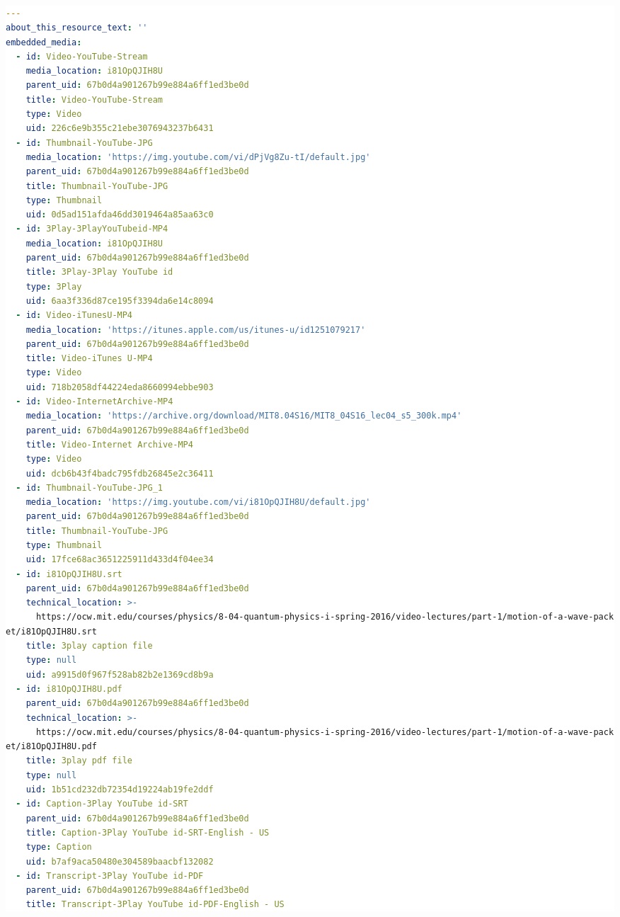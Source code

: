 ```yaml
---
about_this_resource_text: ''
embedded_media:
  - id: Video-YouTube-Stream
    media_location: i81OpQJIH8U
    parent_uid: 67b0d4a901267b99e884a6ff1ed3be0d
    title: Video-YouTube-Stream
    type: Video
    uid: 226c6e9b355c21ebe3076943237b6431
  - id: Thumbnail-YouTube-JPG
    media_location: 'https://img.youtube.com/vi/dPjVg8Zu-tI/default.jpg'
    parent_uid: 67b0d4a901267b99e884a6ff1ed3be0d
    title: Thumbnail-YouTube-JPG
    type: Thumbnail
    uid: 0d5ad151afda46dd3019464a85aa63c0
  - id: 3Play-3PlayYouTubeid-MP4
    media_location: i81OpQJIH8U
    parent_uid: 67b0d4a901267b99e884a6ff1ed3be0d
    title: 3Play-3Play YouTube id
    type: 3Play
    uid: 6aa3f336d87ce195f3394da6e14c8094
  - id: Video-iTunesU-MP4
    media_location: 'https://itunes.apple.com/us/itunes-u/id1251079217'
    parent_uid: 67b0d4a901267b99e884a6ff1ed3be0d
    title: Video-iTunes U-MP4
    type: Video
    uid: 718b2058df44224eda8660994ebbe903
  - id: Video-InternetArchive-MP4
    media_location: 'https://archive.org/download/MIT8.04S16/MIT8_04S16_lec04_s5_300k.mp4'
    parent_uid: 67b0d4a901267b99e884a6ff1ed3be0d
    title: Video-Internet Archive-MP4
    type: Video
    uid: dcb6b43f4badc795fdb26845e2c36411
  - id: Thumbnail-YouTube-JPG_1
    media_location: 'https://img.youtube.com/vi/i81OpQJIH8U/default.jpg'
    parent_uid: 67b0d4a901267b99e884a6ff1ed3be0d
    title: Thumbnail-YouTube-JPG
    type: Thumbnail
    uid: 17fce68ac3651225911d433d4f04ee34
  - id: i81OpQJIH8U.srt
    parent_uid: 67b0d4a901267b99e884a6ff1ed3be0d
    technical_location: >-
      https://ocw.mit.edu/courses/physics/8-04-quantum-physics-i-spring-2016/video-lectures/part-1/motion-of-a-wave-packet/i81OpQJIH8U.srt
    title: 3play caption file
    type: null
    uid: a9915d0f967f528ab82b2e1369cd8b9a
  - id: i81OpQJIH8U.pdf
    parent_uid: 67b0d4a901267b99e884a6ff1ed3be0d
    technical_location: >-
      https://ocw.mit.edu/courses/physics/8-04-quantum-physics-i-spring-2016/video-lectures/part-1/motion-of-a-wave-packet/i81OpQJIH8U.pdf
    title: 3play pdf file
    type: null
    uid: 1b51cd232db72354d19224ab19fe2ddf
  - id: Caption-3Play YouTube id-SRT
    parent_uid: 67b0d4a901267b99e884a6ff1ed3be0d
    title: Caption-3Play YouTube id-SRT-English - US
    type: Caption
    uid: b7af9aca50480e304589baacbf132082
  - id: Transcript-3Play YouTube id-PDF
    parent_uid: 67b0d4a901267b99e884a6ff1ed3be0d
    title: Transcript-3Play YouTube id-PDF-English - US
```